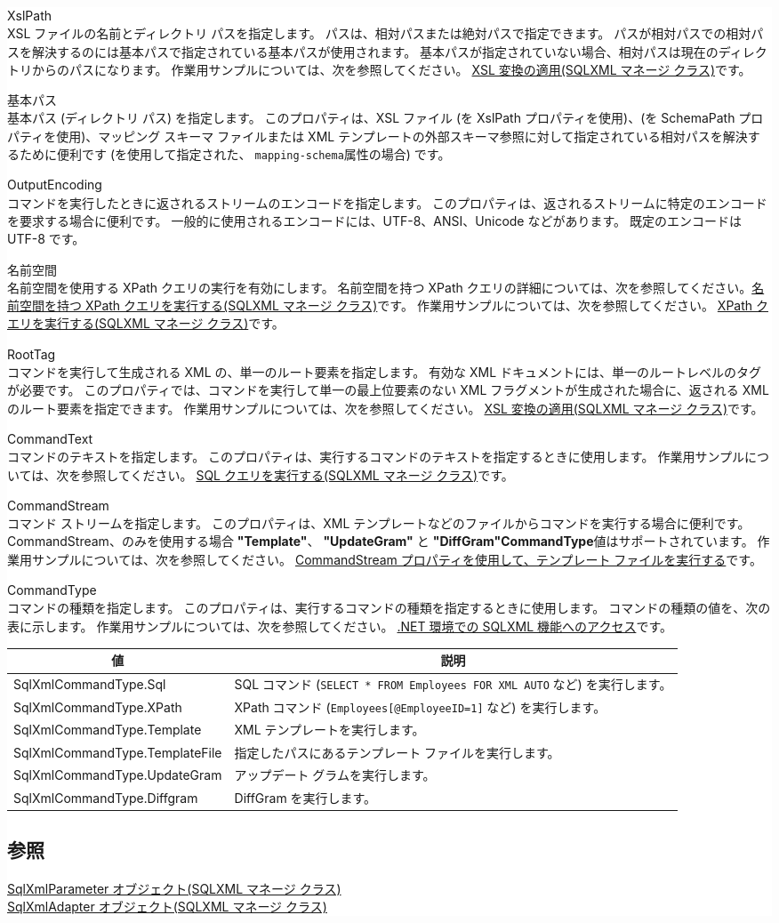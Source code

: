  XslPath  
 XSL ファイルの名前とディレクトリ パスを指定します。 パスは、相対パスまたは絶対パスで指定できます。 パスが相対パスでの相対パスを解決するのには基本パスで指定されている基本パスが使用されます。 基本パスが指定されていない場合、相対パスは現在のディレクトリからのパスになります。 作業用サンプルについては、次を参照してください。 [XSL 変換の適用&#40;SQLXML マネージ クラス&#41;](applying-an-xsl-transformation-sqlxml-managed-classes.md)です。  
  
 基本パス  
 基本パス (ディレクトリ パス) を指定します。 このプロパティは、XSL ファイル (を XslPath プロパティを使用)、(を SchemaPath プロパティを使用)、マッピング スキーマ ファイルまたは XML テンプレートの外部スキーマ参照に対して指定されている相対パスを解決するために便利です (を使用して指定された、 `mapping-schema`属性の場合) です。  
  
 OutputEncoding  
 コマンドを実行したときに返されるストリームのエンコードを指定します。 このプロパティは、返されるストリームに特定のエンコードを要求する場合に便利です。 一般的に使用されるエンコードには、UTF-8、ANSI、Unicode などがあります。 既定のエンコードは UTF-8 です。  
  
 名前空間  
 名前空間を使用する XPath クエリの実行を有効にします。 名前空間を持つ XPath クエリの詳細については、次を参照してください。[名前空間を持つ XPath クエリを実行する&#40;SQLXML マネージ クラス&#41;](executing-xpath-queries-with-namespaces-sqlxml-managed-classes.md)です。 作業用サンプルについては、次を参照してください。 [XPath クエリを実行する&#40;SQLXML マネージ クラス&#41;](executing-xpath-queries-sqlxml-managed-classes.md)です。  
  
 RootTag  
 コマンドを実行して生成される XML の、単一のルート要素を指定します。 有効な XML ドキュメントには、単一のルートレベルのタグが必要です。 このプロパティでは、コマンドを実行して単一の最上位要素のない XML フラグメントが生成された場合に、返される XML のルート要素を指定できます。 作業用サンプルについては、次を参照してください。 [XSL 変換の適用&#40;SQLXML マネージ クラス&#41;](applying-an-xsl-transformation-sqlxml-managed-classes.md)です。  
  
 CommandText  
 コマンドのテキストを指定します。 このプロパティは、実行するコマンドのテキストを指定するときに使用します。 作業用サンプルについては、次を参照してください。 [SQL クエリを実行する&#40;SQLXML マネージ クラス&#41;](sqlxml-4-0-net-framework-support-managed-classes.md)です。  
  
 CommandStream  
 コマンド ストリームを指定します。 このプロパティは、XML テンプレートなどのファイルからコマンドを実行する場合に便利です。 CommandStream、のみを使用する場合 **"Template"**、 **"UpdateGram"** と **"DiffGram"CommandType**値はサポートされています。 作業用サンプルについては、次を参照してください。 [CommandStream プロパティを使用して、テンプレート ファイルを実行する](executing-template-files-by-using-the-commandstream-property.md)です。  
  
 CommandType  
 コマンドの種類を指定します。 このプロパティは、実行するコマンドの種類を指定するときに使用します。 コマンドの種類の値を、次の表に示します。 作業用サンプルについては、次を参照してください。 [.NET 環境での SQLXML 機能へのアクセス](accessing-sqlxml-functionality-in-the-net-environment.md)です。  
  
|値|説明|  
|-----------|-----------------|  
|SqlXmlCommandType.Sql|SQL コマンド (`SELECT * FROM Employees FOR XML AUTO` など) を実行します。|  
|SqlXmlCommandType.XPath|XPath コマンド (`Employees[@EmployeeID=1]` など) を実行します。|  
|SqlXmlCommandType.Template|XML テンプレートを実行します。|  
|SqlXmlCommandType.TemplateFile|指定したパスにあるテンプレート ファイルを実行します。|  
|SqlXmlCommandType.UpdateGram|アップデート グラムを実行します。|  
|SqlXmlCommandType.Diffgram|DiffGram を実行します。|  
  
## <a name="see-also"></a>参照  
 [SqlXmlParameter オブジェクト&#40;SQLXML マネージ クラス&#41;](sqlxml-managed-classes-sqlxmlparameter-object.md)   
 [SqlXmlAdapter オブジェクト&#40;SQLXML マネージ クラス&#41;](sqlxml-managed-classes-sqlxmladapter-object.md)  
  
  